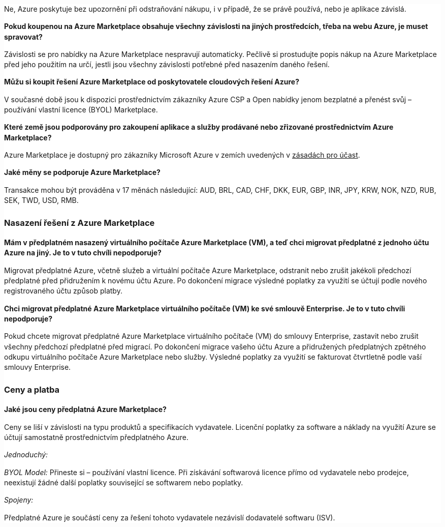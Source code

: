 Ne, Azure poskytuje bez upozornění při odstraňování nákupu, i v případě, že se právě používá, nebo je aplikace závislá.

**Pokud koupenou na Azure Marketplace obsahuje všechny závislosti na jiných prostředcích, třeba na webu Azure, je muset spravovat?**

Závislosti se pro nabídky na Azure Marketplace nespravují automaticky. Pečlivě si prostudujte popis nákup na Azure Marketplace před jeho použitím na určí, jestli jsou všechny závislosti potřebné před nasazením daného řešení.

**Můžu si koupit řešení Azure Marketplace od poskytovatele cloudových řešení Azure?**

V současné době jsou k dispozici prostřednictvím zákazníky Azure CSP a Open nabídky jenom bezplatné a přenést svůj – používání vlastní licence (BYOL) Marketplace.

**Které země jsou podporovány pro zakoupení aplikace a služby prodávané nebo zřizované prostřednictvím Azure Marketplace?**

Azure Marketplace je dostupný pro zákazníky Microsoft Azure v zemích uvedených v [zásadách pro účast](https://docs.microsoft.com/legal/marketplace/participation-policy).

**Jaké měny se podporuje Azure Marketplace?**

Transakce mohou být prováděna v 17 měnách následující: AUD, BRL, CAD, CHF, DKK, EUR, GBP, INR, JPY, KRW, NOK, NZD, RUB, SEK, TWD, USD, RMB.

### <a name="deploying-a-solution-from-azure-marketplace"></a>Nasazení řešení z Azure Marketplace

**Mám v předplatném nasazený virtuálního počítače Azure Marketplace (VM), a teď chci migrovat předplatné z jednoho účtu Azure na jiný. Je to v tuto chvíli nepodporuje?**

Migrovat předplatné Azure, včetně služeb a virtuální počítače Azure Marketplace, odstranit nebo zrušit jakékoli předchozí předplatné před přidružením k novému účtu Azure. Po dokončení migrace výsledné poplatky za využití se účtují podle nového registrovaného účtu způsob platby.

**Chci migrovat předplatné Azure Marketplace virtuálního počítače (VM) ke své smlouvě Enterprise. Je to v tuto chvíli nepodporuje?**

Pokud chcete migrovat předplatné Azure Marketplace virtuálního počítače (VM) do smlouvy Enterprise, zastavit nebo zrušit všechny předchozí předplatné před migrací. Po dokončení migrace vašeho účtu Azure a přidružených předplatných zpětného odkupu virtuálního počítače Azure Marketplace nebo služby.  Výsledné poplatky za využití se fakturovat čtvrtletně podle vaší smlouvy Enterprise.

### <a name="pricing-and-payment"></a>Ceny a platba

**Jaké jsou ceny předplatná Azure Marketplace?**

Ceny se liší v závislosti na typu produktů a specifikacích vydavatele. Licenční poplatky za software a náklady na využití Azure se účtují samostatně prostřednictvím předplatného Azure.

*Jednoduchý:*

*BYOL Model:* Přineste si – používání vlastní licence. Při získávání softwarová licence přímo od vydavatele nebo prodejce, neexistují žádné další poplatky související se softwarem nebo poplatky.

*Spojeny:*

Předplatné Azure je součástí ceny za řešení tohoto vydavatele nezávislí dodavatelé softwaru (ISV).

